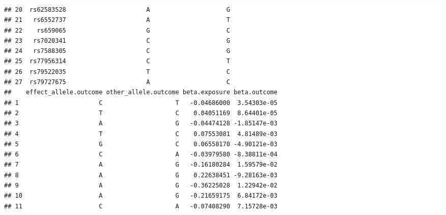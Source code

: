     ## 20  rs62583528                      A                     G
    ## 21   rs6552737                      A                     T
    ## 22    rs659065                      G                     C
    ## 23   rs7020341                      C                     G
    ## 24   rs7588305                      C                     G
    ## 25  rs77956314                      C                     T
    ## 26  rs79522035                      T                     C
    ## 27  rs79727675                      A                     C
    ##    effect_allele.outcome other_allele.outcome beta.exposure beta.outcome
    ## 1                      C                    T   -0.04686000  3.54303e-05
    ## 2                      T                    C    0.04051169  8.64401e-05
    ## 3                      A                    G   -0.04474128 -1.85147e-03
    ## 4                      T                    C    0.07553081  4.81489e-03
    ## 5                      G                    C    0.06558170 -4.90121e-03
    ## 6                      C                    A   -0.03979580 -8.38811e-04
    ## 7                      A                    G   -0.16180284  1.59579e-02
    ## 8                      A                    G    0.22638451 -9.28163e-03
    ## 9                      A                    G   -0.36225028  1.22942e-02
    ## 10                     A                    G   -0.21659175  6.84172e-03
    ## 11                     C                    A   -0.07408290  7.15728e-03